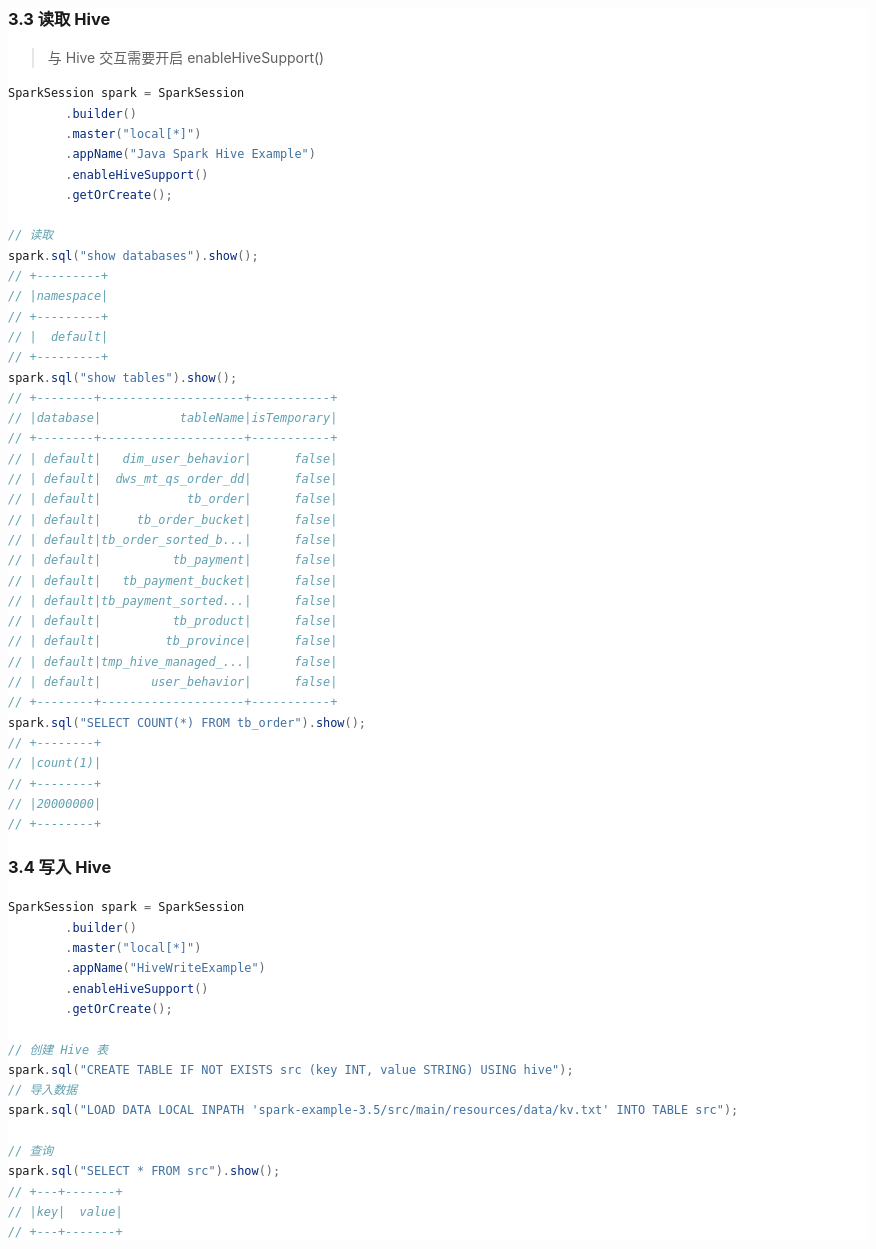 ### 3.3 读取 Hive

> 与 Hive 交互需要开启 enableHiveSupport()

```java
SparkSession spark = SparkSession
        .builder()
        .master("local[*]")
        .appName("Java Spark Hive Example")
        .enableHiveSupport()
        .getOrCreate();

// 读取
spark.sql("show databases").show();
// +---------+
// |namespace|
// +---------+
// |  default|
// +---------+
spark.sql("show tables").show();
// +--------+--------------------+-----------+
// |database|           tableName|isTemporary|
// +--------+--------------------+-----------+
// | default|   dim_user_behavior|      false|
// | default|  dws_mt_qs_order_dd|      false|
// | default|            tb_order|      false|
// | default|     tb_order_bucket|      false|
// | default|tb_order_sorted_b...|      false|
// | default|          tb_payment|      false|
// | default|   tb_payment_bucket|      false|
// | default|tb_payment_sorted...|      false|
// | default|          tb_product|      false|
// | default|         tb_province|      false|
// | default|tmp_hive_managed_...|      false|
// | default|       user_behavior|      false|
// +--------+--------------------+-----------+
spark.sql("SELECT COUNT(*) FROM tb_order").show();
// +--------+
// |count(1)|
// +--------+
// |20000000|
// +--------+
```

### 3.4 写入 Hive

```java
SparkSession spark = SparkSession
        .builder()
        .master("local[*]")
        .appName("HiveWriteExample")
        .enableHiveSupport()
        .getOrCreate();

// 创建 Hive 表
spark.sql("CREATE TABLE IF NOT EXISTS src (key INT, value STRING) USING hive");
// 导入数据
spark.sql("LOAD DATA LOCAL INPATH 'spark-example-3.5/src/main/resources/data/kv.txt' INTO TABLE src");

// 查询
spark.sql("SELECT * FROM src").show();
// +---+-------+
// |key|  value|
// +---+-------+
```